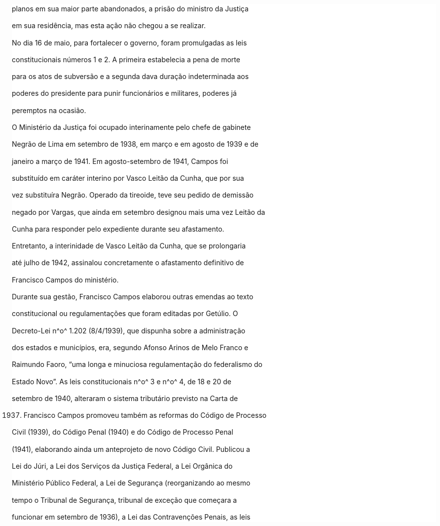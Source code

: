 planos em sua maior parte abandonados, a prisão do ministro da Justiça

em sua residência, mas esta ação não chegou a se realizar.



No dia 16 de maio, para fortalecer o governo, foram promulgadas as leis

constitucionais números 1 e 2. A primeira estabelecia a pena de morte

para os atos de subversão e a segunda dava duração indeterminada aos

poderes do presidente para punir funcionários e militares, poderes já

peremptos na ocasião.



O Ministério da Justiça foi ocupado interinamente pelo chefe de gabinete

Negrão de Lima em setembro de 1938, em março e em agosto de 1939 e de

janeiro a março de 1941. Em agosto-setembro de 1941, Campos foi

substituído em caráter interino por Vasco Leitão da Cunha, que por sua

vez substituíra Negrão. Operado da tireoide, teve seu pedido de demissão

negado por Vargas, que ainda em setembro designou mais uma vez Leitão da

Cunha para responder pelo expediente durante seu afastamento.

Entretanto, a interinidade de Vasco Leitão da Cunha, que se prolongaria

até julho de 1942, assinalou concretamente o afastamento definitivo de

Francisco Campos do ministério.



Durante sua gestão, Francisco Campos elaborou outras emendas ao texto

constitucional ou regulamentações que foram editadas por Getúlio. O

Decreto-Lei n^o^ 1.202 (8/4/1939), que dispunha sobre a administração

dos estados e municípios, era, segundo Afonso Arinos de Melo Franco e

Raimundo Faoro, “uma longa e minuciosa regulamentação do federalismo do

Estado Novo”. As leis constitucionais n^o^ 3 e n^o^ 4, de 18 e 20 de

setembro de 1940, alteraram o sistema tributário previsto na Carta de

1937. Francisco Campos promoveu também as reformas do Código de Processo

Civil (1939), do Código Penal (1940) e do Código de Processo Penal

(1941), elaborando ainda um anteprojeto de novo Código Civil. Publicou a

Lei do Júri, a Lei dos Serviços da Justiça Federal, a Lei Orgânica do

Ministério Público Federal, a Lei de Segurança (reorganizando ao mesmo

tempo o Tribunal de Segurança, tribunal de exceção que começara a

funcionar em setembro de 1936), a Lei das Contravenções Penais, as leis
